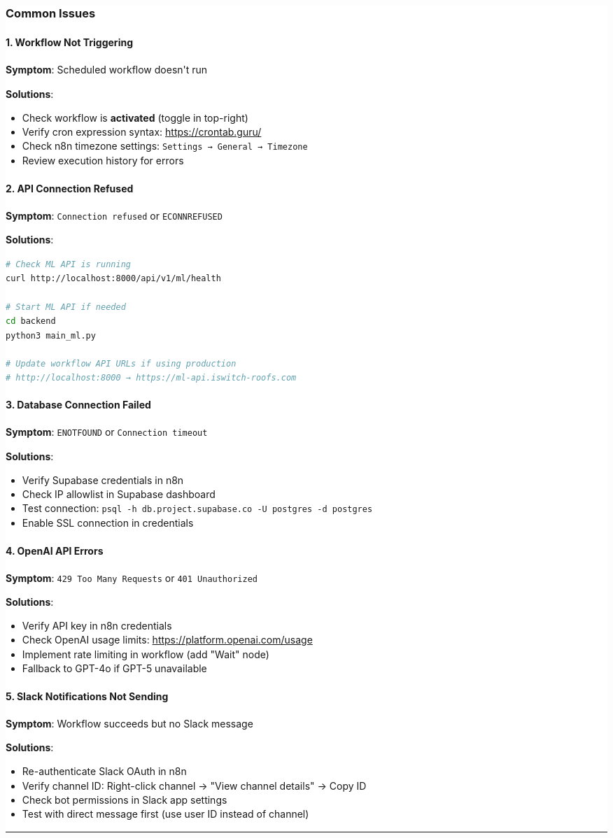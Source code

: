 ### Common Issues

#### 1. Workflow Not Triggering

**Symptom**: Scheduled workflow doesn't run

**Solutions**:
- Check workflow is **activated** (toggle in top-right)
- Verify cron expression syntax: https://crontab.guru/
- Check n8n timezone settings: `Settings → General → Timezone`
- Review execution history for errors

#### 2. API Connection Refused

**Symptom**: `Connection refused` or `ECONNREFUSED`

**Solutions**:
```bash
# Check ML API is running
curl http://localhost:8000/api/v1/ml/health

# Start ML API if needed
cd backend
python3 main_ml.py

# Update workflow API URLs if using production
# http://localhost:8000 → https://ml-api.iswitch-roofs.com
```

#### 3. Database Connection Failed

**Symptom**: `ENOTFOUND` or `Connection timeout`

**Solutions**:
- Verify Supabase credentials in n8n
- Check IP allowlist in Supabase dashboard
- Test connection: `psql -h db.project.supabase.co -U postgres -d postgres`
- Enable SSL connection in credentials

#### 4. OpenAI API Errors

**Symptom**: `429 Too Many Requests` or `401 Unauthorized`

**Solutions**:
- Verify API key in n8n credentials
- Check OpenAI usage limits: https://platform.openai.com/usage
- Implement rate limiting in workflow (add "Wait" node)
- Fallback to GPT-4o if GPT-5 unavailable

#### 5. Slack Notifications Not Sending

**Symptom**: Workflow succeeds but no Slack message

**Solutions**:
- Re-authenticate Slack OAuth in n8n
- Verify channel ID: Right-click channel → "View channel details" → Copy ID
- Check bot permissions in Slack app settings
- Test with direct message first (use user ID instead of channel)

---